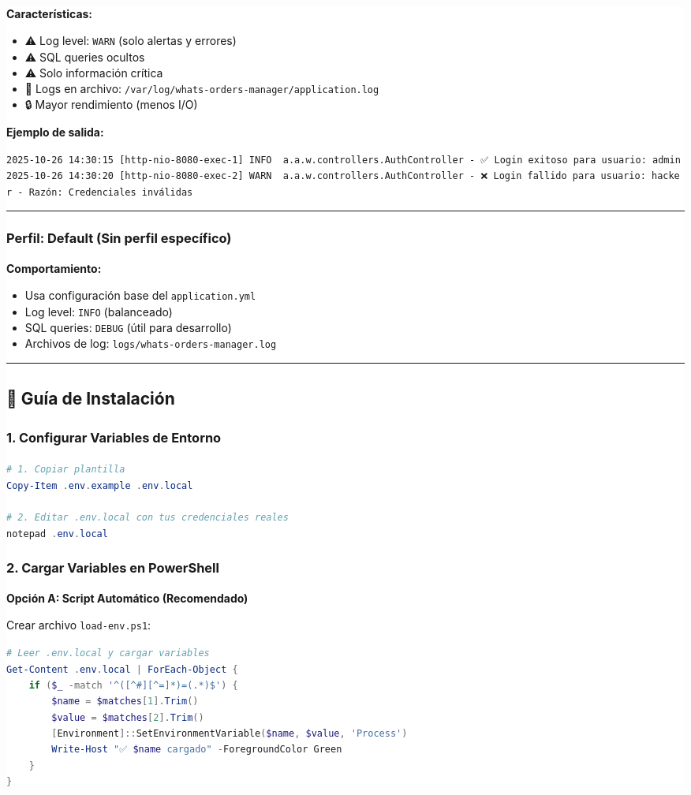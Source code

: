 **Características:**
- ⚠️ Log level: `WARN` (solo alertas y errores)
- ⚠️ SQL queries ocultos
- ⚠️ Solo información crítica
- 💾 Logs en archivo: `/var/log/whats-orders-manager/application.log`
- 🔒 Mayor rendimiento (menos I/O)

**Ejemplo de salida:**
```
2025-10-26 14:30:15 [http-nio-8080-exec-1] INFO  a.a.w.controllers.AuthController - ✅ Login exitoso para usuario: admin
2025-10-26 14:30:20 [http-nio-8080-exec-2] WARN  a.a.w.controllers.AuthController - ❌ Login fallido para usuario: hacker - Razón: Credenciales inválidas
```

---

### Perfil: Default (Sin perfil específico)

**Comportamiento:**
- Usa configuración base del `application.yml`
- Log level: `INFO` (balanceado)
- SQL queries: `DEBUG` (útil para desarrollo)
- Archivos de log: `logs/whats-orders-manager.log`

---

## 📝 Guía de Instalación

### 1. Configurar Variables de Entorno

```powershell
# 1. Copiar plantilla
Copy-Item .env.example .env.local

# 2. Editar .env.local con tus credenciales reales
notepad .env.local
```

### 2. Cargar Variables en PowerShell

**Opción A: Script Automático (Recomendado)**

Crear archivo `load-env.ps1`:
```powershell
# Leer .env.local y cargar variables
Get-Content .env.local | ForEach-Object {
    if ($_ -match '^([^#][^=]*)=(.*)$') {
        $name = $matches[1].Trim()
        $value = $matches[2].Trim()
        [Environment]::SetEnvironmentVariable($name, $value, 'Process')
        Write-Host "✅ $name cargado" -ForegroundColor Green
    }
}
```
